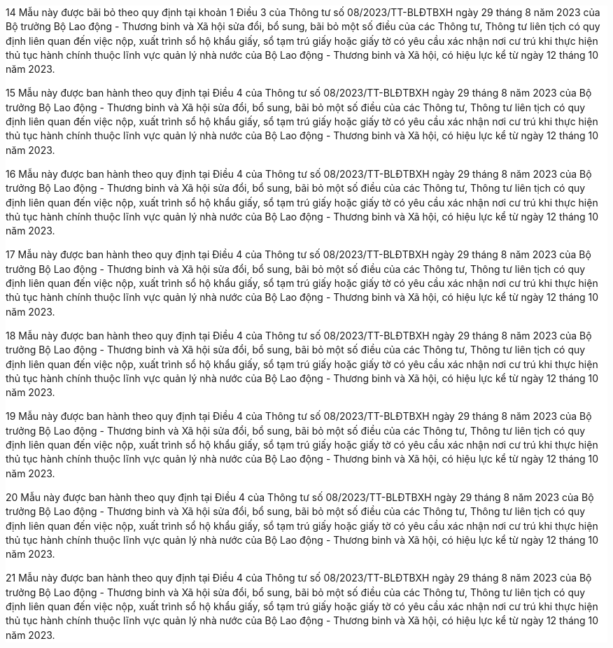 14 Mẫu này được bãi bỏ theo quy định tại khoản 1 Điều 3 của Thông tư số 08/2023/TT-BLĐTBXH ngày 29 tháng 8 năm 2023 của Bộ trưởng Bộ Lao động - Thương binh và Xã hội sửa đổi, bổ sung, bãi bỏ một số điều của các Thông tư, Thông tư liên tịch có quy định liên quan đến việc nộp, xuất trình sổ hộ khẩu giấy, sổ tạm trú giấy hoặc giấy tờ có yêu cầu xác nhận nơi cư trú khi thực hiện thủ tục hành chính thuộc lĩnh vực quản lý nhà nước của Bộ Lao động - Thương binh và Xã hội, có hiệu lực kể từ ngày 12 tháng 10 năm 2023.   
 
15 Mẫu này được ban hành theo quy định tại Điều 4 của Thông tư số 08/2023/TT-BLĐTBXH ngày 29 tháng 8 năm 2023 của Bộ trưởng Bộ Lao động - Thương binh và Xã hội sửa đổi, bổ sung, bãi bỏ một số điều của các Thông tư, Thông tư liên tịch có quy định liên quan đến việc nộp, xuất trình sổ hộ khẩu giấy, sổ tạm trú giấy hoặc giấy tờ có yêu cầu xác nhận nơi cư trú khi thực hiện thủ tục hành chính thuộc lĩnh vực quản lý nhà nước của Bộ Lao động - Thương binh và Xã hội, có hiệu lực kể từ ngày 12 tháng 10 năm 2023.   
 
16 Mẫu này được ban hành theo quy định tại Điều 4 của Thông tư số 08/2023/TT-BLĐTBXH ngày 29 tháng 8 năm 2023 của Bộ trưởng Bộ Lao động - Thương binh và Xã hội sửa đổi, bổ sung, bãi bỏ một số điều của các Thông tư, Thông tư liên tịch có quy định liên quan đến việc nộp, xuất trình sổ hộ khẩu giấy, sổ tạm trú giấy hoặc giấy tờ có yêu cầu xác nhận nơi cư trú khi thực hiện thủ tục hành chính thuộc lĩnh vực quản lý nhà nước của Bộ Lao động - Thương binh và Xã hội, có hiệu lực kể từ ngày 12 tháng 10 năm 2023.   
 
17 Mẫu này được ban hành theo quy định tại Điều 4 của Thông tư số 08/2023/TT-BLĐTBXH ngày 29 tháng 8 năm 2023 của Bộ trưởng Bộ Lao động - Thương binh và Xã hội sửa đổi, bổ sung, bãi bỏ một số điều của các Thông tư, Thông tư liên tịch có quy định liên quan đến việc nộp, xuất trình sổ hộ khẩu giấy, sổ tạm trú giấy hoặc giấy tờ có yêu cầu xác nhận nơi cư trú khi thực hiện thủ tục hành chính thuộc lĩnh vực quản lý nhà nước của Bộ Lao động - Thương binh và Xã hội, có hiệu lực kể từ ngày 12 tháng 10 năm 2023.   
 
18 Mẫu này được ban hành theo quy định tại Điều 4 của Thông tư số 08/2023/TT-BLĐTBXH ngày 29 tháng 8 năm 2023 của Bộ trưởng Bộ Lao động - Thương binh và Xã hội sửa đổi, bổ sung, bãi bỏ một số điều của các Thông tư, Thông tư liên tịch có quy định liên quan đến việc nộp, xuất trình sổ hộ khẩu giấy, sổ tạm trú giấy hoặc giấy tờ có yêu cầu xác nhận nơi cư trú khi thực hiện thủ tục hành chính thuộc lĩnh vực quản lý nhà nước của Bộ Lao động - Thương binh và Xã hội, có hiệu lực kể từ ngày 12 tháng 10 năm 2023.   
 
19 Mẫu này được ban hành theo quy định tại Điều 4 của Thông tư số 08/2023/TT-BLĐTBXH ngày 29 tháng 8 năm 2023 của Bộ trưởng Bộ Lao động - Thương binh và Xã hội sửa đổi, bổ sung, bãi bỏ một số điều của các Thông tư, Thông tư liên tịch có quy định liên quan đến việc nộp, xuất trình sổ hộ khẩu giấy, sổ tạm trú giấy hoặc giấy tờ có yêu cầu xác nhận nơi cư trú khi thực hiện thủ tục hành chính thuộc lĩnh vực quản lý nhà nước của Bộ Lao động - Thương binh và Xã hội, có hiệu lực kể từ ngày 12 tháng 10 năm 2023.   
 
20 Mẫu này được ban hành theo quy định tại Điều 4 của Thông tư số 08/2023/TT-BLĐTBXH ngày 29 tháng 8 năm 2023 của Bộ trưởng Bộ Lao động - Thương binh và Xã hội sửa đổi, bổ sung, bãi bỏ một số điều của các Thông tư, Thông tư liên tịch có quy định liên quan đến việc nộp, xuất trình sổ hộ khẩu giấy, sổ tạm trú giấy hoặc giấy tờ có yêu cầu xác nhận nơi cư trú khi thực hiện thủ tục hành chính thuộc lĩnh vực quản lý nhà nước của Bộ Lao động - Thương binh và Xã hội, có hiệu lực kể từ ngày 12 tháng 10 năm 2023.   
 
21 Mẫu này được ban hành theo quy định tại Điều 4 của Thông tư số 08/2023/TT-BLĐTBXH ngày 29 tháng 8 năm 2023 của Bộ trưởng Bộ Lao động - Thương binh và Xã hội sửa đổi, bổ sung, bãi bỏ một số điều của các Thông tư, Thông tư liên tịch có quy định liên quan đến việc nộp, xuất trình sổ hộ khẩu giấy, sổ tạm trú giấy hoặc giấy tờ có yêu cầu xác nhận nơi cư trú khi thực hiện thủ tục hành chính thuộc lĩnh vực quản lý nhà nước của Bộ Lao động - Thương binh và Xã hội, có hiệu lực kể từ ngày 12 tháng 10 năm 2023.   
 